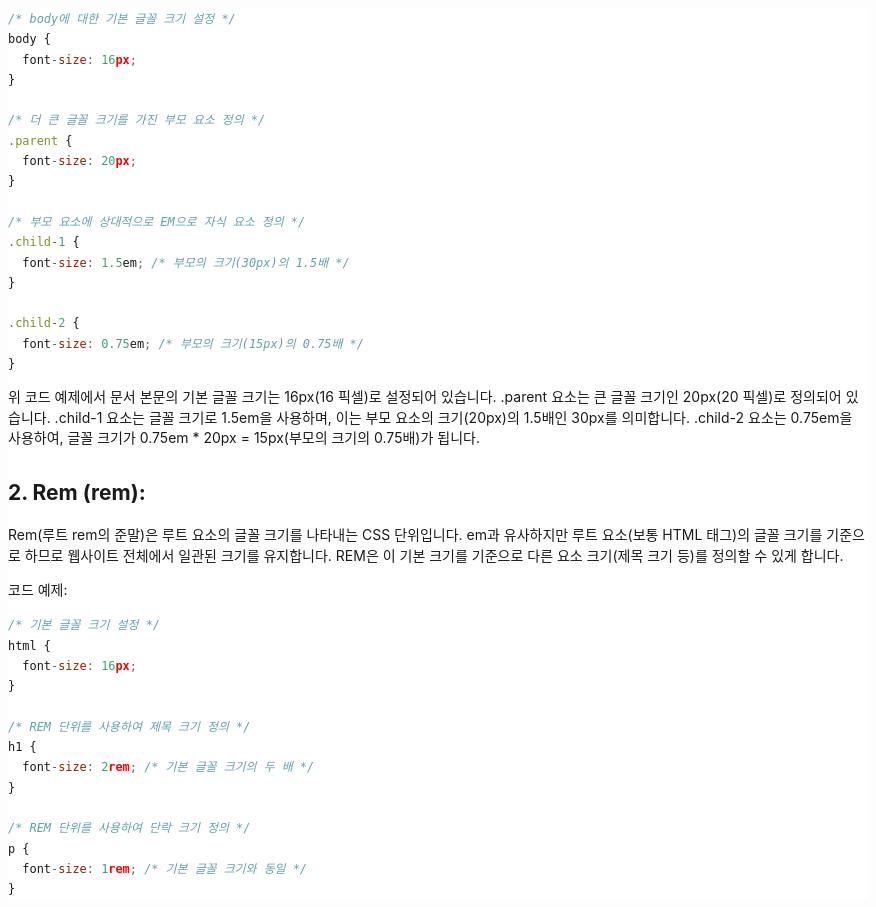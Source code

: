 <script>
     (adsbygoogle = window.adsbygoogle || []).push({});
</script>

```js
/* body에 대한 기본 글꼴 크기 설정 */
body {
  font-size: 16px;
}

/* 더 큰 글꼴 크기를 가진 부모 요소 정의 */
.parent {
  font-size: 20px;
}

/* 부모 요소에 상대적으로 EM으로 자식 요소 정의 */
.child-1 {
  font-size: 1.5em; /* 부모의 크기(30px)의 1.5배 */
}

.child-2 {
  font-size: 0.75em; /* 부모의 크기(15px)의 0.75배 */
}
```

위 코드 예제에서 문서 본문의 기본 글꼴 크기는 16px(16 픽셀)로 설정되어 있습니다. .parent 요소는 큰 글꼴 크기인 20px(20 픽셀)로 정의되어 있습니다. .child-1 요소는 글꼴 크기로 1.5em을 사용하며, 이는 부모 요소의 크기(20px)의 1.5배인 30px를 의미합니다. .child-2 요소는 0.75em을 사용하여, 글꼴 크기가 0.75em \* 20px = 15px(부모의 크기의 0.75배)가 됩니다.

## 2. Rem (rem):

Rem(루트 rem의 준말)은 루트 요소의 글꼴 크기를 나타내는 CSS 단위입니다. em과 유사하지만 루트 요소(보통 HTML 태그)의 글꼴 크기를 기준으로 하므로 웹사이트 전체에서 일관된 크기를 유지합니다. REM은 이 기본 크기를 기준으로 다른 요소 크기(제목 크기 등)를 정의할 수 있게 합니다.



<ins class="adsbygoogle"
     style="display:block"
     data-ad-client="ca-pub-4877378276818686"
     data-ad-slot="1898504329"
     data-ad-format="auto"
     data-full-width-responsive="true"></ins>

<script>
     (adsbygoogle = window.adsbygoogle || []).push({});
</script>

코드 예제:

```js
/* 기본 글꼴 크기 설정 */
html {
  font-size: 16px;
}

/* REM 단위를 사용하여 제목 크기 정의 */
h1 {
  font-size: 2rem; /* 기본 글꼴 크기의 두 배 */
}

/* REM 단위를 사용하여 단락 크기 정의 */
p {
  font-size: 1rem; /* 기본 글꼴 크기와 동일 */
}
```
